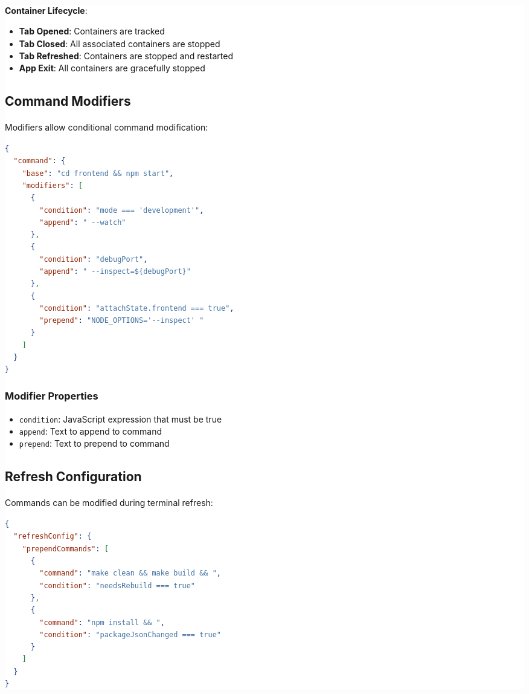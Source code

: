 
**Container Lifecycle**:
- **Tab Opened**: Containers are tracked
- **Tab Closed**: All associated containers are stopped
- **Tab Refreshed**: Containers are stopped and restarted
- **App Exit**: All containers are gracefully stopped

## Command Modifiers

Modifiers allow conditional command modification:

```json
{
  "command": {
    "base": "cd frontend && npm start",
    "modifiers": [
      {
        "condition": "mode === 'development'",
        "append": " --watch"
      },
      {
        "condition": "debugPort",
        "append": " --inspect=${debugPort}"
      },
      {
        "condition": "attachState.frontend === true",
        "prepend": "NODE_OPTIONS='--inspect' "
      }
    ]
  }
}
```

### Modifier Properties
- `condition`: JavaScript expression that must be true
- `append`: Text to append to command
- `prepend`: Text to prepend to command

## Refresh Configuration

Commands can be modified during terminal refresh:

```json
{
  "refreshConfig": {
    "prependCommands": [
      {
        "command": "make clean && make build && ",
        "condition": "needsRebuild === true"
      },
      {
        "command": "npm install && ",
        "condition": "packageJsonChanged === true"
      }
    ]
  }
}
```
